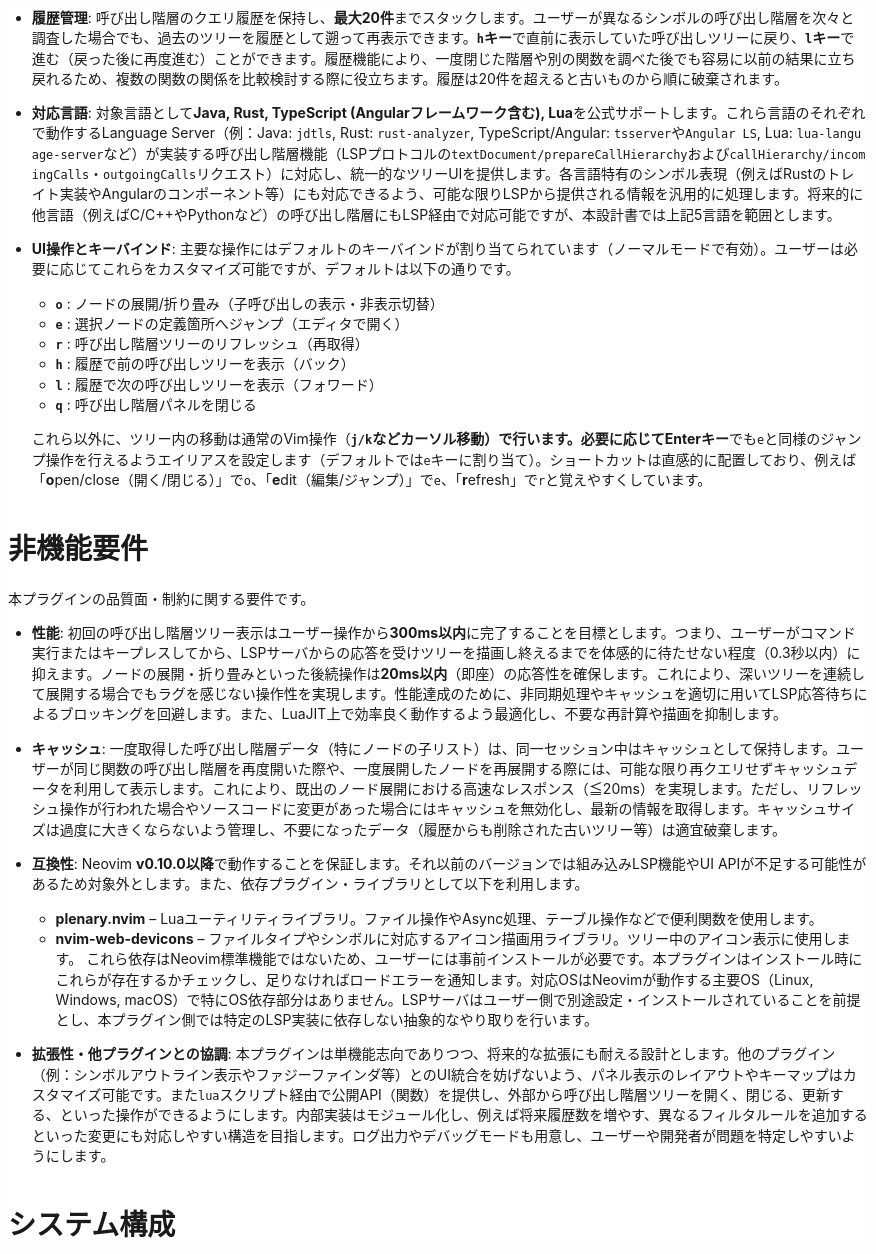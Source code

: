 * **履歴管理**: 呼び出し階層のクエリ履歴を保持し、**最大20件**までスタックします。ユーザーが異なるシンボルの呼び出し階層を次々と調査した場合でも、過去のツリーを履歴として遡って再表示できます。**`h`キー**で直前に表示していた呼び出しツリーに戻り、**`l`キー**で進む（戻った後に再度進む）ことができます。履歴機能により、一度閉じた階層や別の関数を調べた後でも容易に以前の結果に立ち戻れるため、複数の関数の関係を比較検討する際に役立ちます。履歴は20件を超えると古いものから順に破棄されます。

* **対応言語**: 対象言語として**Java, Rust, TypeScript (Angularフレームワーク含む), Lua**を公式サポートします。これら言語のそれぞれで動作するLanguage Server（例：Java: `jdtls`, Rust: `rust-analyzer`, TypeScript/Angular: `tsserver`や`Angular LS`, Lua: `lua-language-server`など）が実装する呼び出し階層機能（LSPプロトコルの`textDocument/prepareCallHierarchy`および`callHierarchy/incomingCalls`・`outgoingCalls`リクエスト）に対応し、統一的なツリーUIを提供します。各言語特有のシンボル表現（例えばRustのトレイト実装やAngularのコンポーネント等）にも対応できるよう、可能な限りLSPから提供される情報を汎用的に処理します。将来的に他言語（例えばC/C++やPythonなど）の呼び出し階層にもLSP経由で対応可能ですが、本設計書では上記5言語を範囲とします。

* **UI操作とキーバインド**: 主要な操作にはデフォルトのキーバインドが割り当てられています（ノーマルモードで有効）。ユーザーは必要に応じてこれらをカスタマイズ可能ですが、デフォルトは以下の通りです。

  * **`o`** : ノードの展開/折り畳み（子呼び出しの表示・非表示切替）
  * **`e`** : 選択ノードの定義箇所へジャンプ（エディタで開く）
  * **`r`** : 呼び出し階層ツリーのリフレッシュ（再取得）
  * **`h`** : 履歴で前の呼び出しツリーを表示（バック）
  * **`l`** : 履歴で次の呼び出しツリーを表示（フォワード）
  * **`q`** : 呼び出し階層パネルを閉じる

  これら以外に、ツリー内の移動は通常のVim操作（**`j/k`**などカーソル移動）で行います。必要に応じて**Enterキー**でも`e`と同様のジャンプ操作を行えるようエイリアスを設定します（デフォルトでは`e`キーに割り当て）。ショートカットは直感的に配置しており、例えば「**o**pen/close（開く/閉じる）」で`o`、「**e**dit（編集/ジャンプ）」で`e`、「**r**efresh」で`r`と覚えやすくしています。

# 非機能要件

本プラグインの品質面・制約に関する要件です。

* **性能**: 初回の呼び出し階層ツリー表示はユーザー操作から**300ms以内**に完了することを目標とします。つまり、ユーザーがコマンド実行またはキープレスしてから、LSPサーバからの応答を受けツリーを描画し終えるまでを体感的に待たせない程度（0.3秒以内）に抑えます。ノードの展開・折り畳みといった後続操作は**20ms以内**（即座）の応答性を確保します。これにより、深いツリーを連続して展開する場合でもラグを感じない操作性を実現します。性能達成のために、非同期処理やキャッシュを適切に用いてLSP応答待ちによるブロッキングを回避します。また、LuaJIT上で効率良く動作するよう最適化し、不要な再計算や描画を抑制します。

* **キャッシュ**: 一度取得した呼び出し階層データ（特にノードの子リスト）は、同一セッション中はキャッシュとして保持します。ユーザーが同じ関数の呼び出し階層を再度開いた際や、一度展開したノードを再展開する際には、可能な限り再クエリせずキャッシュデータを利用して表示します。これにより、既出のノード展開における高速なレスポンス（≦20ms）を実現します。ただし、リフレッシュ操作が行われた場合やソースコードに変更があった場合にはキャッシュを無効化し、最新の情報を取得します。キャッシュサイズは過度に大きくならないよう管理し、不要になったデータ（履歴からも削除された古いツリー等）は適宜破棄します。

* **互換性**: Neovim **v0.10.0以降**で動作することを保証します。それ以前のバージョンでは組み込みLSP機能やUI APIが不足する可能性があるため対象外とします。また、依存プラグイン・ライブラリとして以下を利用します。

  * **plenary.nvim** – Luaユーティリティライブラリ。ファイル操作やAsync処理、テーブル操作などで便利関数を使用します。
  * **nvim-web-devicons** – ファイルタイプやシンボルに対応するアイコン描画用ライブラリ。ツリー中のアイコン表示に使用します。
    これら依存はNeovim標準機能ではないため、ユーザーには事前インストールが必要です。本プラグインはインストール時にこれらが存在するかチェックし、足りなければロードエラーを通知します。対応OSはNeovimが動作する主要OS（Linux, Windows, macOS）で特にOS依存部分はありません。LSPサーバはユーザー側で別途設定・インストールされていることを前提とし、本プラグイン側では特定のLSP実装に依存しない抽象的なやり取りを行います。

* **拡張性・他プラグインとの協調**: 本プラグインは単機能志向でありつつ、将来的な拡張にも耐える設計とします。他のプラグイン（例：シンボルアウトライン表示やファジーファインダ等）とのUI統合を妨げないよう、パネル表示のレイアウトやキーマップはカスタマイズ可能です。また`lua`スクリプト経由で公開API（関数）を提供し、外部から呼び出し階層ツリーを開く、閉じる、更新する、といった操作ができるようにします。内部実装はモジュール化し、例えば将来履歴数を増やす、異なるフィルタルールを追加するといった変更にも対応しやすい構造を目指します。ログ出力やデバッグモードも用意し、ユーザーや開発者が問題を特定しやすいようにします。

# システム構成
